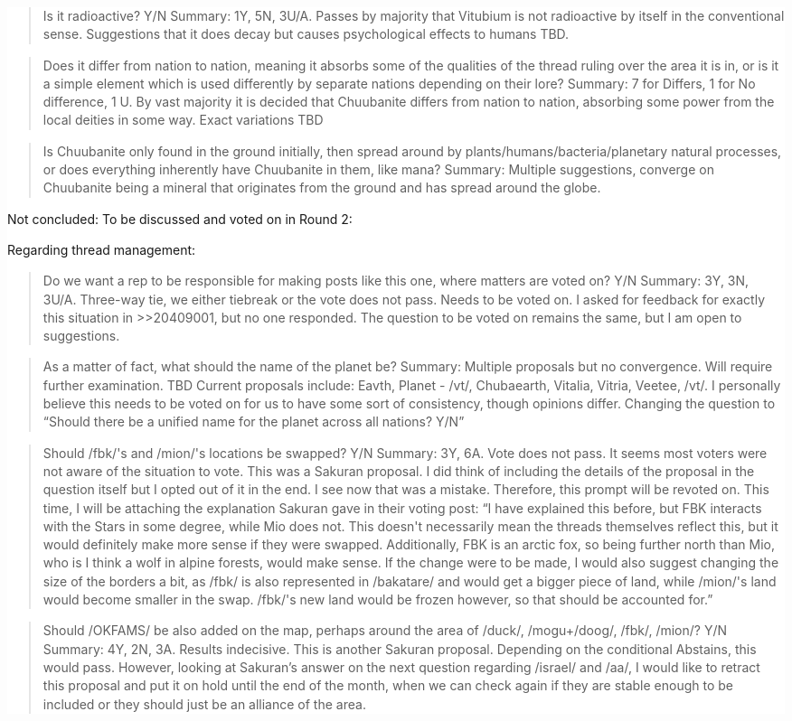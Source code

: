 >Is it radioactive? Y/N
Summary: 1Y, 5N, 3U/A. Passes by majority that Vitubium is not radioactive by itself in the conventional sense. 
Suggestions that it does decay but causes psychological effects to humans TBD.

>Does it differ from nation to nation, meaning it absorbs some of the qualities of the thread ruling over the area it 
is in, or is it a simple element which is used differently by separate nations depending on their lore?
Summary: 7 for Differs, 1 for No difference, 1 U. By vast majority it is decided that Chuubanite differs from nation to 
nation, absorbing some power from the local deities in some way. Exact variations TBD

>Is Chuubanite only found in the ground initially, then spread around by plants/humans/bacteria/planetary 
natural processes, or does everything inherently have Chuubanite in them, like mana?
Summary: Multiple suggestions, converge on Chuubanite being a mineral that originates from the ground and has 
spread around the globe.

Not concluded:
To be discussed and voted on in Round 2:

Regarding thread management:

>Do we want a rep to be responsible for making posts like this one, where matters are voted on? Y/N
Summary: 3Y, 3N, 3U/A. Three-way tie, we either tiebreak or the vote does not pass. 
Needs to be voted on. I asked for feedback for exactly this situation in >>20409001, but no one responded. 
The question to be voted on remains the same, but I am open to suggestions.

>As a matter of fact, what should the name of the planet be?
Summary: Multiple proposals but no convergence. Will require further examination. TBD
Current proposals include: Eavth, Planet - /vt/, Chubaearth, Vitalia, Vitria, Veetee, /vt/. 
I personally believe this needs to be voted on for us to have some sort of consistency, though opinions differ.
Changing the question to “Should there be a unified name for the planet across all nations? Y/N”

>Should /fbk/'s and /mion/'s locations be swapped? Y/N
Summary: 3Y, 6A. Vote does not pass. It seems most voters were not aware of the situation to vote.
This was a Sakuran proposal. I did think of including the details of the proposal in the question itself but I opted out of it in the end. I see now that was a mistake.
Therefore, this prompt will be revoted on. This time, I will be attaching the explanation Sakuran gave in their voting post: 
“I have explained this before, but FBK interacts with the Stars in some degree, while Mio does not. This doesn't necessarily mean the threads themselves reflect this, but it would definitely make more sense if they were swapped. Additionally, FBK is an arctic fox, so being further north than Mio, who is I think a wolf in alpine forests, would make sense.
If the change were to be made, I would also suggest changing the size of the borders a bit, as /fbk/ is also represented in /bakatare/ and would get a bigger piece of land, while /mion/'s land would become smaller in the swap. /fbk/'s new land would be frozen however, so that should be accounted for.”

>Should /OKFAMS/ be also added on the map, perhaps around the area of /duck/, /mogu+/doog/, /fbk/, /mion/? 
Y/N
Summary: 4Y, 2N, 3A. Results indecisive. 
This is another Sakuran proposal. Depending on the conditional Abstains, this would pass. However, looking at Sakuran’s answer on the next question regarding /israel/ and /aa/, I would like to retract this proposal and put it on hold until the end of the month, when we can check again if they are stable enough to be included or they should just be an alliance of the area. 
